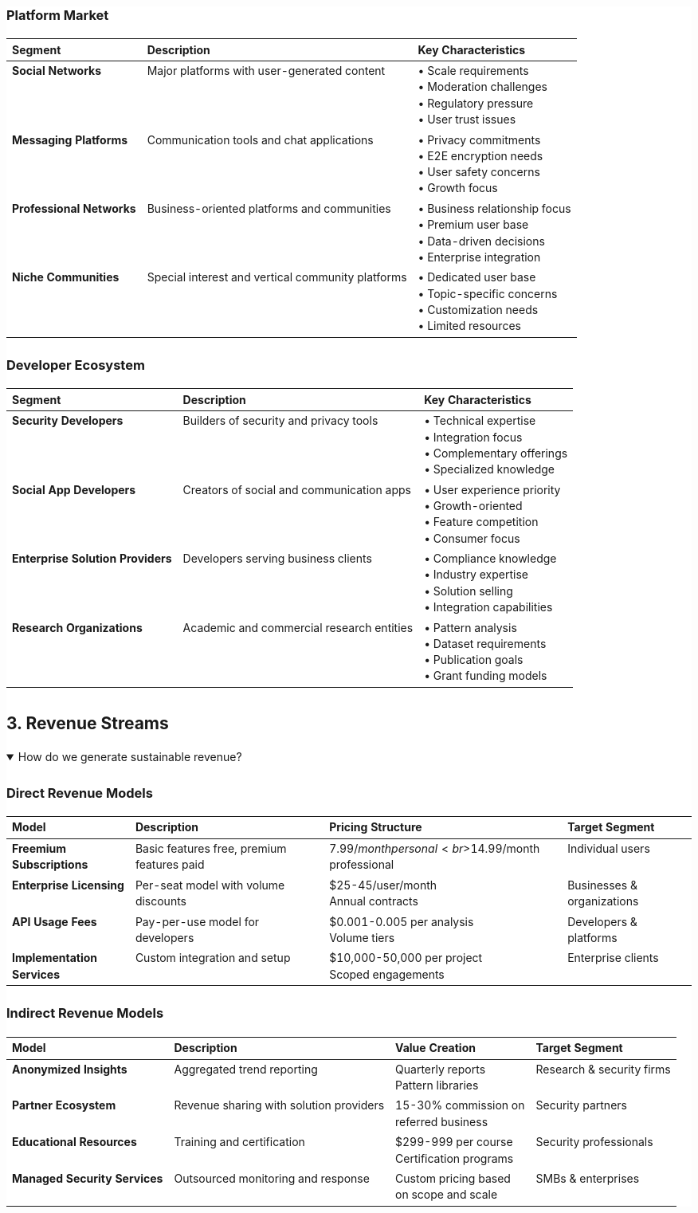 ### Platform Market

| Segment | Description | Key Characteristics |
|:--------|:------------|:--------------------|
| **Social Networks** | Major platforms with user-generated content | • Scale requirements<br>• Moderation challenges<br>• Regulatory pressure<br>• User trust issues |
| **Messaging Platforms** | Communication tools and chat applications | • Privacy commitments<br>• E2E encryption needs<br>• User safety concerns<br>• Growth focus |
| **Professional Networks** | Business-oriented platforms and communities | • Business relationship focus<br>• Premium user base<br>• Data-driven decisions<br>• Enterprise integration |
| **Niche Communities** | Special interest and vertical community platforms | • Dedicated user base<br>• Topic-specific concerns<br>• Customization needs<br>• Limited resources |

### Developer Ecosystem

| Segment | Description | Key Characteristics |
|:--------|:------------|:--------------------|
| **Security Developers** | Builders of security and privacy tools | • Technical expertise<br>• Integration focus<br>• Complementary offerings<br>• Specialized knowledge |
| **Social App Developers** | Creators of social and communication apps | • User experience priority<br>• Growth-oriented<br>• Feature competition<br>• Consumer focus |
| **Enterprise Solution Providers** | Developers serving business clients | • Compliance knowledge<br>• Industry expertise<br>• Solution selling<br>• Integration capabilities |
| **Research Organizations** | Academic and commercial research entities | • Pattern analysis<br>• Dataset requirements<br>• Publication goals<br>• Grant funding models |

</details>

## 3. Revenue Streams

<details open>
<summary>How do we generate sustainable revenue?</summary>

### Direct Revenue Models

| Model | Description | Pricing Structure | Target Segment |
|:------|:------------|:------------------|:---------------|
| **Freemium Subscriptions** | Basic features free, premium features paid | $7.99/month personal<br>$14.99/month professional | Individual users |
| **Enterprise Licensing** | Per-seat model with volume discounts | $25-45/user/month<br>Annual contracts | Businesses & organizations |
| **API Usage Fees** | Pay-per-use model for developers | $0.001-0.005 per analysis<br>Volume tiers | Developers & platforms |
| **Implementation Services** | Custom integration and setup | $10,000-50,000 per project<br>Scoped engagements | Enterprise clients |

### Indirect Revenue Models

| Model | Description | Value Creation | Target Segment |
|:------|:------------|:---------------|:---------------|
| **Anonymized Insights** | Aggregated trend reporting | Quarterly reports<br>Pattern libraries | Research & security firms |
| **Partner Ecosystem** | Revenue sharing with solution providers | 15-30% commission on<br>referred business | Security partners |
| **Educational Resources** | Training and certification | $299-999 per course<br>Certification programs | Security professionals |
| **Managed Security Services** | Outsourced monitoring and response | Custom pricing based<br>on scope and scale | SMBs & enterprises |
